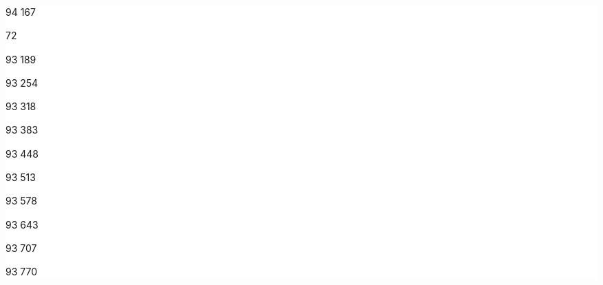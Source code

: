 </td>
      <td width="51">

94 167

</td>
    </tr>
    <tr>
      <td width="51">

72

</td>
      <td width="51">

93 189

</td>
      <td width="51">

93 254

</td>
      <td width="51">

93 318

</td>
      <td width="51">

93 383

</td>
      <td width="51">

93 448

</td>
      <td width="51">

93 513

</td>
      <td width="51">

93 578

</td>
      <td width="51">

93 643

</td>
      <td width="51">

93 707

</td>
      <td width="51">

93 770
